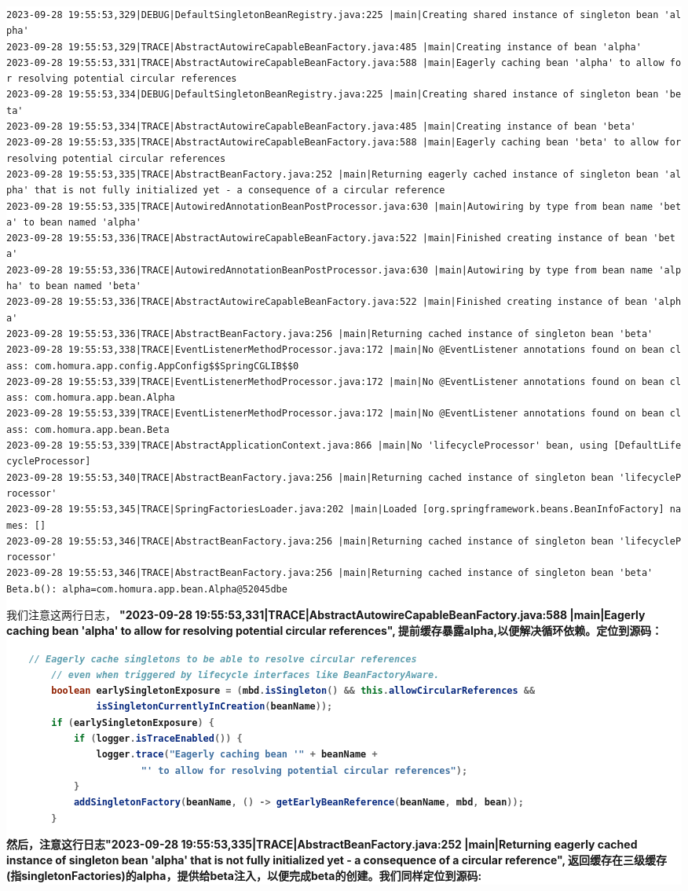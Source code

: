 ```text
2023-09-28 19:55:53,329|DEBUG|DefaultSingletonBeanRegistry.java:225 |main|Creating shared instance of singleton bean 'alpha'
2023-09-28 19:55:53,329|TRACE|AbstractAutowireCapableBeanFactory.java:485 |main|Creating instance of bean 'alpha'
2023-09-28 19:55:53,331|TRACE|AbstractAutowireCapableBeanFactory.java:588 |main|Eagerly caching bean 'alpha' to allow for resolving potential circular references
2023-09-28 19:55:53,334|DEBUG|DefaultSingletonBeanRegistry.java:225 |main|Creating shared instance of singleton bean 'beta'
2023-09-28 19:55:53,334|TRACE|AbstractAutowireCapableBeanFactory.java:485 |main|Creating instance of bean 'beta'
2023-09-28 19:55:53,335|TRACE|AbstractAutowireCapableBeanFactory.java:588 |main|Eagerly caching bean 'beta' to allow for resolving potential circular references
2023-09-28 19:55:53,335|TRACE|AbstractBeanFactory.java:252 |main|Returning eagerly cached instance of singleton bean 'alpha' that is not fully initialized yet - a consequence of a circular reference
2023-09-28 19:55:53,335|TRACE|AutowiredAnnotationBeanPostProcessor.java:630 |main|Autowiring by type from bean name 'beta' to bean named 'alpha'
2023-09-28 19:55:53,336|TRACE|AbstractAutowireCapableBeanFactory.java:522 |main|Finished creating instance of bean 'beta'
2023-09-28 19:55:53,336|TRACE|AutowiredAnnotationBeanPostProcessor.java:630 |main|Autowiring by type from bean name 'alpha' to bean named 'beta'
2023-09-28 19:55:53,336|TRACE|AbstractAutowireCapableBeanFactory.java:522 |main|Finished creating instance of bean 'alpha'
2023-09-28 19:55:53,336|TRACE|AbstractBeanFactory.java:256 |main|Returning cached instance of singleton bean 'beta'
2023-09-28 19:55:53,338|TRACE|EventListenerMethodProcessor.java:172 |main|No @EventListener annotations found on bean class: com.homura.app.config.AppConfig$$SpringCGLIB$$0
2023-09-28 19:55:53,339|TRACE|EventListenerMethodProcessor.java:172 |main|No @EventListener annotations found on bean class: com.homura.app.bean.Alpha
2023-09-28 19:55:53,339|TRACE|EventListenerMethodProcessor.java:172 |main|No @EventListener annotations found on bean class: com.homura.app.bean.Beta
2023-09-28 19:55:53,339|TRACE|AbstractApplicationContext.java:866 |main|No 'lifecycleProcessor' bean, using [DefaultLifecycleProcessor]
2023-09-28 19:55:53,340|TRACE|AbstractBeanFactory.java:256 |main|Returning cached instance of singleton bean 'lifecycleProcessor'
2023-09-28 19:55:53,345|TRACE|SpringFactoriesLoader.java:202 |main|Loaded [org.springframework.beans.BeanInfoFactory] names: []
2023-09-28 19:55:53,346|TRACE|AbstractBeanFactory.java:256 |main|Returning cached instance of singleton bean 'lifecycleProcessor'
2023-09-28 19:55:53,346|TRACE|AbstractBeanFactory.java:256 |main|Returning cached instance of singleton bean 'beta'
Beta.b(): alpha=com.homura.app.bean.Alpha@52045dbe
```
我们注意这两行日志，
<strong>"2023-09-28 19:55:53,331|TRACE|AbstractAutowireCapableBeanFactory.java:588 |main|Eagerly caching bean 'alpha' to allow for resolving potential circular references"<strong>,
提前缓存暴露alpha,以便解决循环依赖。定位到源码：
```java
	// Eagerly cache singletons to be able to resolve circular references
		// even when triggered by lifecycle interfaces like BeanFactoryAware.
		boolean earlySingletonExposure = (mbd.isSingleton() && this.allowCircularReferences &&
				isSingletonCurrentlyInCreation(beanName));
		if (earlySingletonExposure) {
			if (logger.isTraceEnabled()) {
				logger.trace("Eagerly caching bean '" + beanName +
						"' to allow for resolving potential circular references");
			}
			addSingletonFactory(beanName, () -> getEarlyBeanReference(beanName, mbd, bean));
		}
```
然后，注意这行日志<strong>"2023-09-28 19:55:53,335|TRACE|AbstractBeanFactory.java:252 |main|Returning eagerly cached instance of singleton bean 'alpha' that is not fully initialized yet - a consequence of a circular reference"</strong>,
返回缓存在三级缓存(指singletonFactories)的alpha，提供给beta注入，以便完成beta的创建。我们同样定位到源码:
```java
```